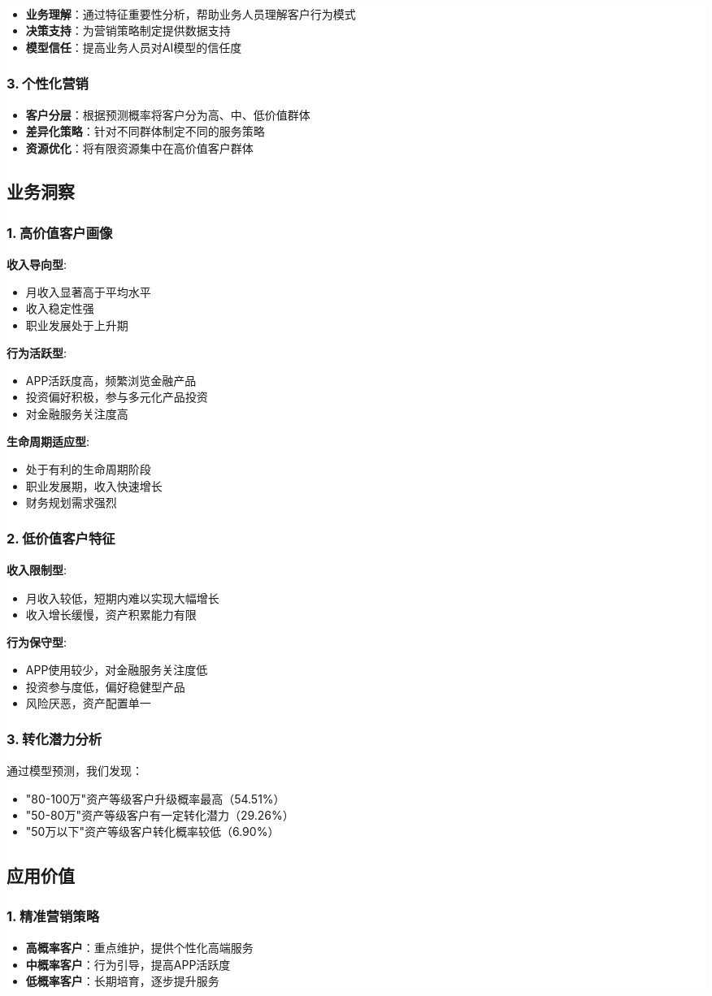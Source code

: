 - **业务理解**：通过特征重要性分析，帮助业务人员理解客户行为模式
- **决策支持**：为营销策略制定提供数据支持
- **模型信任**：提高业务人员对AI模型的信任度

### 3. 个性化营销

- **客户分层**：根据预测概率将客户分为高、中、低价值群体
- **差异化策略**：针对不同群体制定不同的服务策略
- **资源优化**：将有限资源集中在高价值客户群体

## 业务洞察

### 1. 高价值客户画像

**收入导向型**:
- 月收入显著高于平均水平
- 收入稳定性强
- 职业发展处于上升期

**行为活跃型**:
- APP活跃度高，频繁浏览金融产品
- 投资偏好积极，参与多元化产品投资
- 对金融服务关注度高

**生命周期适应型**:
- 处于有利的生命周期阶段
- 职业发展期，收入快速增长
- 财务规划需求强烈

### 2. 低价值客户特征

**收入限制型**:
- 月收入较低，短期内难以实现大幅增长
- 收入增长缓慢，资产积累能力有限

**行为保守型**:
- APP使用较少，对金融服务关注度低
- 投资参与度低，偏好稳健型产品
- 风险厌恶，资产配置单一

### 3. 转化潜力分析

通过模型预测，我们发现：
- "80-100万"资产等级客户升级概率最高（54.51%）
- "50-80万"资产等级客户有一定转化潜力（29.26%）
- "50万以下"资产等级客户转化概率较低（6.90%）

## 应用价值

### 1. 精准营销策略

- **高概率客户**：重点维护，提供个性化高端服务
- **中概率客户**：行为引导，提高APP活跃度
- **低概率客户**：长期培育，逐步提升服务
